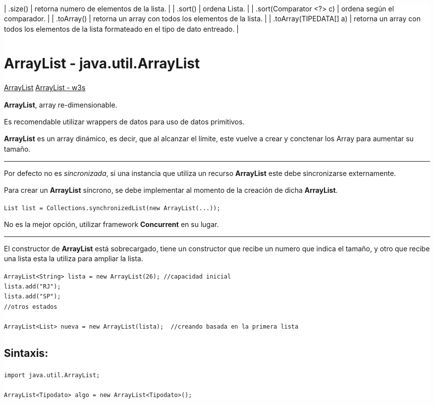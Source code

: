 | .size() | retorna numero de elementos de la lista. |
| .sort() | ordena Lista. |
| .sort(Comparator <?> c) | ordena según el comparador. |
| .toArray() | retorna un array con todos los elementos de la lista. |
| .toArray(TIPEDATA[] a) | retorna un array con todos los elementos de la lista formateado en el tipo de dato entreado. |




# ArrayList - java.util.ArrayList

[ArrayList](https://docs.oracle.com/javase/8/docs/api/java/util/ArrayList.html)
[ArrayList - w3s](https://www.w3schools.com/java/java_arraylist.asp)

**ArrayList**, array re-dimensionable.

Es recomendable utilizar wrappers de datos para uso de datos primitivos.

**ArrayList** es un array dinámico, es decir, que al alcanzar el límite, este vuelve a crear y conctenar los Array para aumentar su tamaño.

---

Por defecto no es *sincronizada*, si una instancia que utiliza un recurso **ArrayList** este debe sincronizarse externamente.

Para crear un **ArrayList** síncrono, se debe implementar al momento de la creación de dicha **ArrayList**.

```
List list = Collections.synchronizedList(new ArrayList(...));
```


No es la mejor opción, utilizar framework **Concurrent** en su lugar.

---


El constructor de **ArrayList** está sobrecargado, tiene un constructor que recibe un numero que indica el tamaño, y otro que recibe una lista esta la utiliza para ampliar la lista.

```
ArrayList<String> lista = new ArrayList(26); //capacidad inicial
lista.add("RJ");
lista.add("SP");
//otros estados

ArrayList<List> nueva = new ArrayList(lista);  //creando basada en la primera lista
```


## Sintaxis:

```
import java.util.ArrayList;

ArrayList<Tipodato> algo = new ArrayList<Tipodato>();
```
